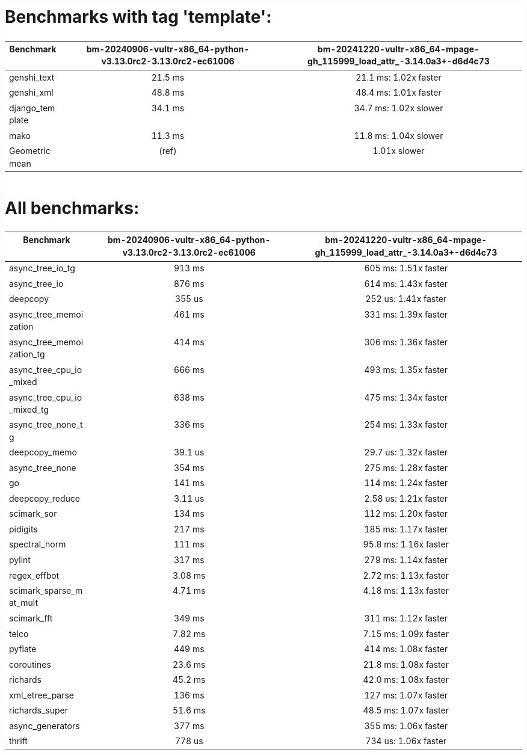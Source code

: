 Benchmarks with tag 'template':
===============================

| Benchmark       | bm-20240906-vultr-x86_64-python-v3.13.0rc2-3.13.0rc2-ec61006 | bm-20241220-vultr-x86_64-mpage-gh_115999_load_attr_-3.14.0a3+-d6d4c73 |
|-----------------|:------------------------------------------------------------:|:---------------------------------------------------------------------:|
| genshi_text     | 21.5 ms                                                      | 21.1 ms: 1.02x faster                                                 |
| genshi_xml      | 48.8 ms                                                      | 48.4 ms: 1.01x faster                                                 |
| django_template | 34.1 ms                                                      | 34.7 ms: 1.02x slower                                                 |
| mako            | 11.3 ms                                                      | 11.8 ms: 1.04x slower                                                 |
| Geometric mean  | (ref)                                                        | 1.01x slower                                                          |

All benchmarks:
===============

| Benchmark                  | bm-20240906-vultr-x86_64-python-v3.13.0rc2-3.13.0rc2-ec61006 | bm-20241220-vultr-x86_64-mpage-gh_115999_load_attr_-3.14.0a3+-d6d4c73 |
|----------------------------|:------------------------------------------------------------:|:---------------------------------------------------------------------:|
| async_tree_io_tg           | 913 ms                                                       | 605 ms: 1.51x faster                                                  |
| async_tree_io              | 876 ms                                                       | 614 ms: 1.43x faster                                                  |
| deepcopy                   | 355 us                                                       | 252 us: 1.41x faster                                                  |
| async_tree_memoization     | 461 ms                                                       | 331 ms: 1.39x faster                                                  |
| async_tree_memoization_tg  | 414 ms                                                       | 306 ms: 1.36x faster                                                  |
| async_tree_cpu_io_mixed    | 666 ms                                                       | 493 ms: 1.35x faster                                                  |
| async_tree_cpu_io_mixed_tg | 638 ms                                                       | 475 ms: 1.34x faster                                                  |
| async_tree_none_tg         | 336 ms                                                       | 254 ms: 1.33x faster                                                  |
| deepcopy_memo              | 39.1 us                                                      | 29.7 us: 1.32x faster                                                 |
| async_tree_none            | 354 ms                                                       | 275 ms: 1.28x faster                                                  |
| go                         | 141 ms                                                       | 114 ms: 1.24x faster                                                  |
| deepcopy_reduce            | 3.11 us                                                      | 2.58 us: 1.21x faster                                                 |
| scimark_sor                | 134 ms                                                       | 112 ms: 1.20x faster                                                  |
| pidigits                   | 217 ms                                                       | 185 ms: 1.17x faster                                                  |
| spectral_norm              | 111 ms                                                       | 95.8 ms: 1.16x faster                                                 |
| pylint                     | 317 ms                                                       | 279 ms: 1.14x faster                                                  |
| regex_effbot               | 3.08 ms                                                      | 2.72 ms: 1.13x faster                                                 |
| scimark_sparse_mat_mult    | 4.71 ms                                                      | 4.18 ms: 1.13x faster                                                 |
| scimark_fft                | 349 ms                                                       | 311 ms: 1.12x faster                                                  |
| telco                      | 7.82 ms                                                      | 7.15 ms: 1.09x faster                                                 |
| pyflate                    | 449 ms                                                       | 414 ms: 1.08x faster                                                  |
| coroutines                 | 23.6 ms                                                      | 21.8 ms: 1.08x faster                                                 |
| richards                   | 45.2 ms                                                      | 42.0 ms: 1.08x faster                                                 |
| xml_etree_parse            | 136 ms                                                       | 127 ms: 1.07x faster                                                  |
| richards_super             | 51.6 ms                                                      | 48.5 ms: 1.07x faster                                                 |
| async_generators           | 377 ms                                                       | 355 ms: 1.06x faster                                                  |
| thrift                     | 778 us                                                       | 734 us: 1.06x faster                                                  |